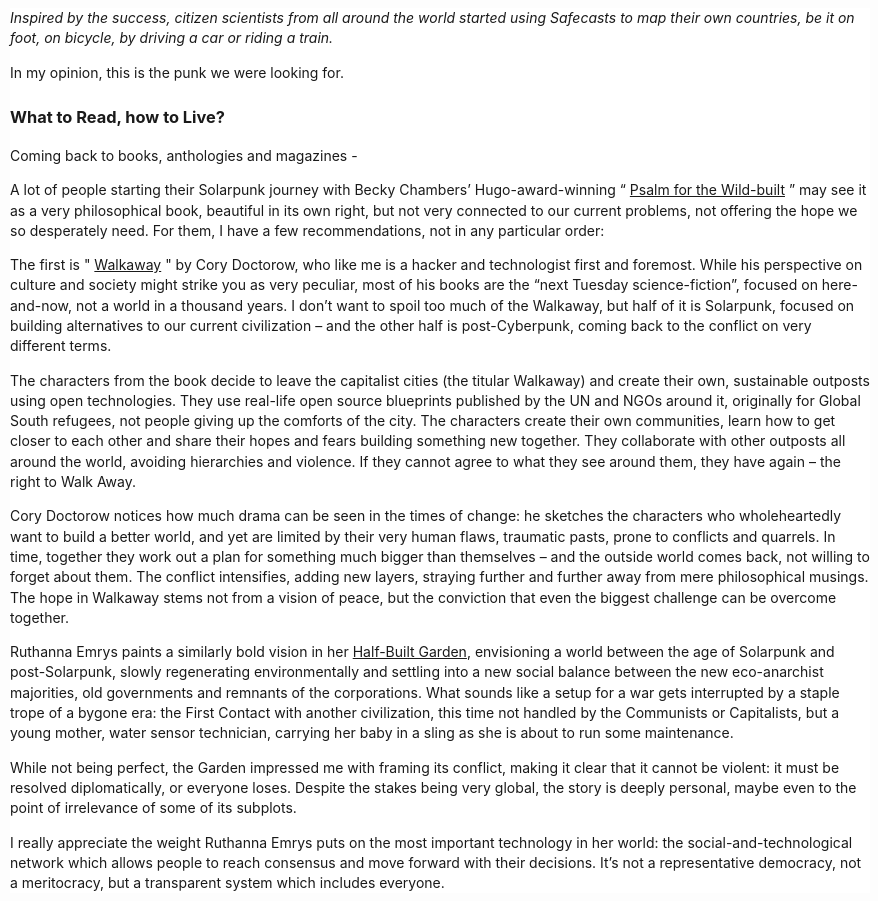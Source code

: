 *Inspired by the success, citizen scientists from all around the world started using Safecasts to map their own countries, be it on foot, on bicycle, by driving a car or riding a train.*

In my opinion, this is the punk we were looking for.

### What to Read, how to Live?

Coming back to books, anthologies and magazines -

A lot of people starting their Solarpunk journey with Becky Chambers’ Hugo-award-winning “ [Psalm for the Wild-built](https://www.goodreads.com/book/show/40864002-a-psalm-for-the-wild-built) ” may see it as a very philosophical book, beautiful in its own right, but not very connected to our current problems, not offering the hope we so desperately need. For them, I have a few recommendations, not in any particular order:

The first is " [Walkaway](https://www.goodreads.com/book/show/40604388-walkaway) " by Cory Doctorow, who like me is a hacker and technologist first and foremost. While his perspective on culture and society might strike you as very peculiar, most of his books are the “next Tuesday science-fiction”, focused on here-and-now, not a world in a thousand years. I don’t want to spoil too much of the Walkaway, but half of it is Solarpunk, focused on building alternatives to our current civilization – and the other half is post-Cyberpunk, coming back to the conflict on very different terms.

The characters from the book decide to leave the capitalist cities (the titular Walkaway) and create their own, sustainable outposts using open technologies. They use real-life open source blueprints published by the UN and NGOs around it, originally for Global South refugees, not people giving up the comforts of the city. The characters create their own communities, learn how to get closer to each other and share their hopes and fears building something new together. They collaborate with other outposts all around the world, avoiding hierarchies and violence. If they cannot agree to what they see around them, they have again – the right to Walk Away.

Cory Doctorow notices how much drama can be seen in the times of change: he sketches the characters who wholeheartedly want to build a better world, and yet are limited by their very human flaws, traumatic pasts, prone to conflicts and quarrels. In time, together they work out a plan for something much bigger than themselves – and the outside world comes back, not willing to forget about them. The conflict intensifies, adding new layers, straying further and further away from mere philosophical musings. The hope in Walkaway stems not from a vision of peace, but the conviction that even the biggest challenge can be overcome together.

Ruthanna Emrys paints a similarly bold vision in her [Half-Built Garden](https://www.goodreads.com/book/show/41637112-a-half-built-garden), envisioning a world between the age of Solarpunk and post-Solarpunk, slowly regenerating environmentally and settling into a new social balance between the new eco-anarchist majorities, old governments and remnants of the corporations. What sounds like a setup for a war gets interrupted by a staple trope of a bygone era: the First Contact with another civilization, this time not handled by the Communists or Capitalists, but a young mother, water sensor technician, carrying her baby in a sling as she is about to run some maintenance.

While not being perfect, the Garden impressed me with framing its conflict, making it clear that it cannot be violent: it must be resolved diplomatically, or everyone loses. Despite the stakes being very global, the story is deeply personal, maybe even to the point of irrelevance of some of its subplots.

I really appreciate the weight Ruthanna Emrys puts on the most important technology in her world: the social-and-technological network which allows people to reach consensus and move forward with their decisions. It’s not a representative democracy, not a meritocracy, but a transparent system which includes everyone.
